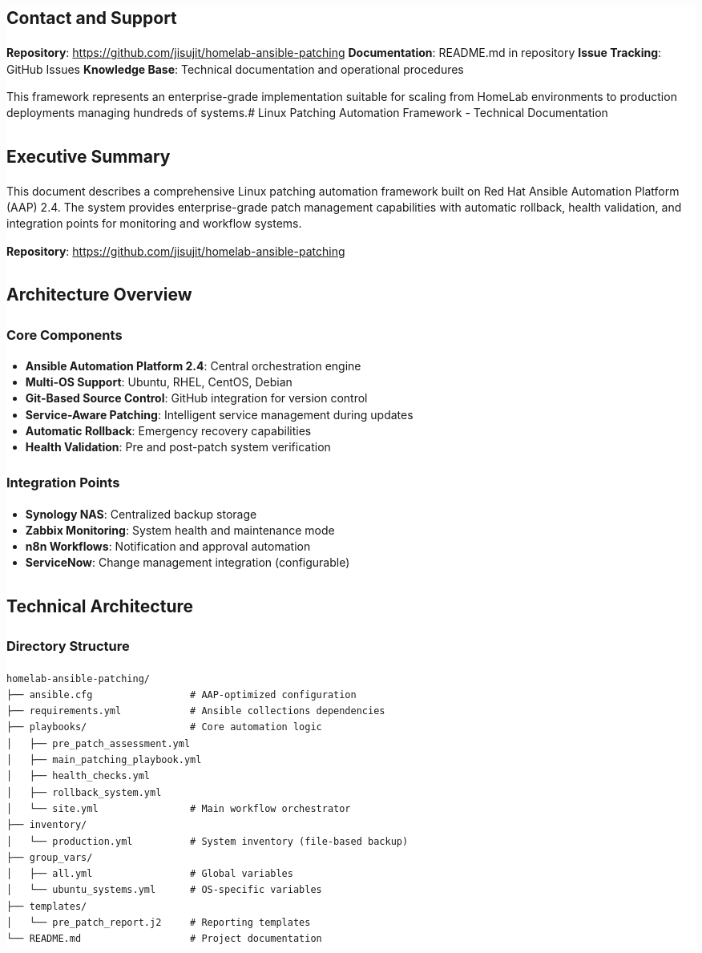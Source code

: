 
## Contact and Support

**Repository**: https://github.com/jisujit/homelab-ansible-patching
**Documentation**: README.md in repository
**Issue Tracking**: GitHub Issues
**Knowledge Base**: Technical documentation and operational procedures

This framework represents an enterprise-grade implementation suitable for scaling from HomeLab environments to production deployments managing hundreds of systems.# Linux Patching Automation Framework - Technical Documentation

## Executive Summary

This document describes a comprehensive Linux patching automation framework built on Red Hat Ansible Automation Platform (AAP) 2.4. The system provides enterprise-grade patch management capabilities with automatic rollback, health validation, and integration points for monitoring and workflow systems.

**Repository**: https://github.com/jisujit/homelab-ansible-patching

## Architecture Overview

### Core Components
- **Ansible Automation Platform 2.4**: Central orchestration engine
- **Multi-OS Support**: Ubuntu, RHEL, CentOS, Debian
- **Git-Based Source Control**: GitHub integration for version control
- **Service-Aware Patching**: Intelligent service management during updates
- **Automatic Rollback**: Emergency recovery capabilities
- **Health Validation**: Pre and post-patch system verification

### Integration Points
- **Synology NAS**: Centralized backup storage
- **Zabbix Monitoring**: System health and maintenance mode
- **n8n Workflows**: Notification and approval automation
- **ServiceNow**: Change management integration (configurable)

## Technical Architecture

### Directory Structure
```
homelab-ansible-patching/
├── ansible.cfg                 # AAP-optimized configuration
├── requirements.yml            # Ansible collections dependencies
├── playbooks/                  # Core automation logic
│   ├── pre_patch_assessment.yml
│   ├── main_patching_playbook.yml
│   ├── health_checks.yml
│   ├── rollback_system.yml
│   └── site.yml                # Main workflow orchestrator
├── inventory/
│   └── production.yml          # System inventory (file-based backup)
├── group_vars/
│   ├── all.yml                 # Global variables
│   └── ubuntu_systems.yml      # OS-specific variables
├── templates/
│   └── pre_patch_report.j2     # Reporting templates
└── README.md                   # Project documentation
```
